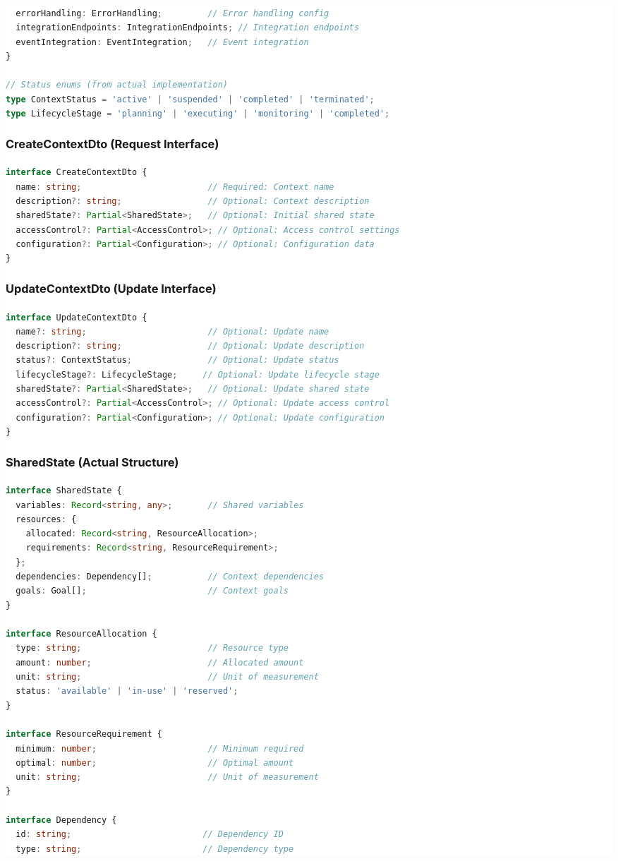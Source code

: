 ```typescript
  errorHandling: ErrorHandling;         // Error handling config
  integrationEndpoints: IntegrationEndpoints; // Integration endpoints
  eventIntegration: EventIntegration;   // Event integration
}

// Status enums (from actual implementation)
type ContextStatus = 'active' | 'suspended' | 'completed' | 'terminated';
type LifecycleStage = 'planning' | 'executing' | 'monitoring' | 'completed';
```

### **CreateContextDto** (Request Interface)

```typescript
interface CreateContextDto {
  name: string;                         // Required: Context name
  description?: string;                 // Optional: Context description
  sharedState?: Partial<SharedState>;   // Optional: Initial shared state
  accessControl?: Partial<AccessControl>; // Optional: Access control settings
  configuration?: Partial<Configuration>; // Optional: Configuration data
}
```

### **UpdateContextDto** (Update Interface)

```typescript
interface UpdateContextDto {
  name?: string;                        // Optional: Update name
  description?: string;                 // Optional: Update description
  status?: ContextStatus;               // Optional: Update status
  lifecycleStage?: LifecycleStage;     // Optional: Update lifecycle stage
  sharedState?: Partial<SharedState>;   // Optional: Update shared state
  accessControl?: Partial<AccessControl>; // Optional: Update access control
  configuration?: Partial<Configuration>; // Optional: Update configuration
}
```

### **SharedState** (Actual Structure)

```typescript
interface SharedState {
  variables: Record<string, any>;       // Shared variables
  resources: {
    allocated: Record<string, ResourceAllocation>;
    requirements: Record<string, ResourceRequirement>;
  };
  dependencies: Dependency[];           // Context dependencies
  goals: Goal[];                        // Context goals
}

interface ResourceAllocation {
  type: string;                         // Resource type
  amount: number;                       // Allocated amount
  unit: string;                         // Unit of measurement
  status: 'available' | 'in-use' | 'reserved';
}

interface ResourceRequirement {
  minimum: number;                      // Minimum required
  optimal: number;                      // Optimal amount
  unit: string;                         // Unit of measurement
}

interface Dependency {
  id: string;                          // Dependency ID
  type: string;                        // Dependency type
```